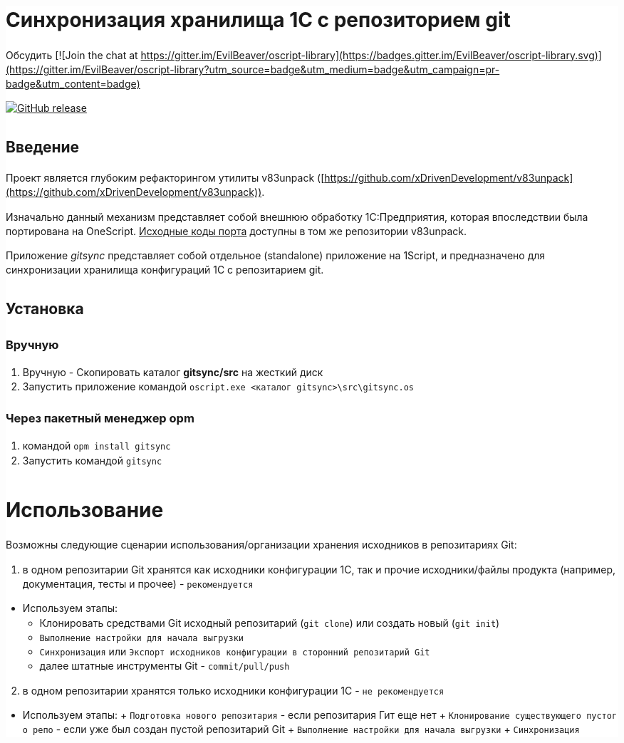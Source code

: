 # Синхронизация хранилища 1С с репозиторием git

Обсудить [![Join the chat at https://gitter.im/EvilBeaver/oscript-library](https://badges.gitter.im/EvilBeaver/oscript-library.svg)](https://gitter.im/EvilBeaver/oscript-library?utm_source=badge&utm_medium=badge&utm_campaign=pr-badge&utm_content=badge)

[![GitHub release](https://img.shields.io/github/release/oscript-library/gitsync.svg)](https://github.com/oscript-library/gitsync/releases)

## Введение
Проект является глубоким рефакторингом утилиты v83unpack ([https://github.com/xDrivenDevelopment/v83unpack](https://github.com/xDrivenDevelopment/v83unpack)).

Изначально данный механизм представляет собой внешнюю обработку 1С:Предприятия, которая впоследствии была портирована на OneScript. [Исходные коды порта](https://github.com/xDrivenDevelopment/v83unpack/tree/develop/src/oscript) доступны в том же репозитории v83unpack.

Приложение *gitsync* представляет собой отдельное (standalone) приложение на 1Script, и предназначено для синхронизации хранилища конфигураций 1С с репозитарием git.

## Установка

### Вручную

1. Вручную - Скопировать каталог **gitsync/src** на жесткий диск
2. Запустить приложение командой `oscript.exe <каталог gitsync>\src\gitsync.os`

### Через пакетный менеджер opm

1. командой `opm install gitsync`
2. Запустить командой `gitsync`

# Использование

Возможны следующие сценарии использования/организации хранения исходников в репозитариях Git:

1. в одном репозитарии Git хранятся как исходники конфигурации 1С, так и прочие исходники/файлы продукта (например, документация, тесты и прочее) - `рекомендуется`
  + Используем этапы:
    + Клонировать средствами Git исходный репозитарий (`git clone`) или создать новый (`git init`)
    + `Выполнение настройки для начала выгрузки`
    + `Синхронизация` или `Экспорт исходников конфигурации в сторонний репозитарий Git`
    + далее штатные инструменты Git - `commit/pull/push` 
  
2. в одном репозитарии хранятся только исходники конфигурации 1С - `не рекомендуется`
  +  Используем этапы: 
    + `Подготовка нового репозитария` - если репозитария Гит еще нет
    + `Клонирование существующего пустого репо` - если уже был создан пустой репозитарий Git
    + `Выполнение настройки для начала выгрузки`
    + `Синхронизация`
